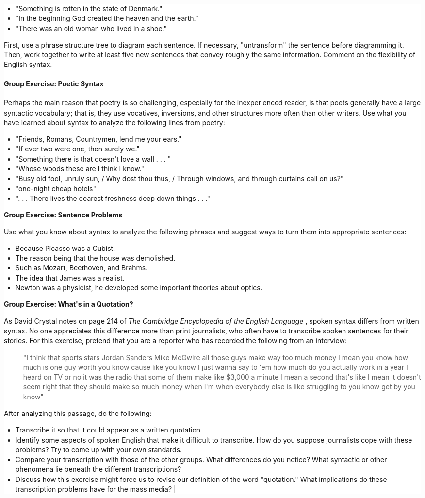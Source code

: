   * "Something is rotten in the state of Denmark."
  * "In the beginning God created the heaven and the earth."
  * "There was an old woman who lived in a shoe." 

First, use a phrase structure tree to diagram each sentence. If necessary,
"untransform" the sentence before diagramming it. Then, work together to write
at least five new sentences that convey roughly the same information. Comment
on the flexibility of English syntax.

#### Group Exercise: Poetic Syntax

Perhaps the main reason that poetry is so challenging, especially for the
inexperienced reader, is that poets generally have a large syntactic
vocabulary; that is, they use vocatives, inversions, and other structures more
often than other writers. Use what you have learned about syntax to analyze
the following lines from poetry:

  * "Friends, Romans, Countrymen, lend me your ears."
  * "If ever two were one, then surely we."
  * "Something there is that doesn't love a wall . . . "
  * "Whose woods these are I think I know."
  * "Busy old fool, unruly sun, / Why dost thou thus, / Through windows, and through curtains call on us?"
  * "one-night cheap hotels"
  * ". . . There lives the dearest freshness deep down things . . ." 

**Group Exercise: Sentence Problems**

Use what you know about syntax to analyze the following phrases and suggest
ways to turn them into appropriate sentences:

  * Because Picasso was a Cubist.
  * The reason being that the house was demolished.
  * Such as Mozart, Beethoven, and Brahms.
  * The idea that James was a realist.
  * Newton was a physicist, he developed some important theories about optics. 

**Group Exercise: What's in a Quotation?**

As David Crystal notes on page 214 of _The Cambridge Encyclopedia of the
English Language_ , spoken syntax differs from written syntax. No one
appreciates this difference more than print journalists, who often have to
transcribe spoken sentences for their stories. For this exercise, pretend that
you are a reporter who has recorded the following from an interview:

> "I think that sports stars Jordan Sanders Mike McGwire all those guys make
way too much money I mean you know how much is one guy worth you know cause
like you know I just wanna say to 'em how much do you actually work in a year
I heard on TV or no it was the radio that some of them make like $3,000 a
minute I mean a second that's like I mean it doesn't seem right that they
should make so much money when I'm when everybody else is like struggling to
you know get by you know"

After analyzing this passage, do the following:

  * Transcribe it so that it could appear as a written quotation.
  * Identify some aspects of spoken English that make it difficult to transcribe. How do you suppose journalists cope with these problems? Try to come up with your own standards.
  * Compare your transcription with those of the other groups. What differences do you notice? What syntactic or other phenomena lie beneath the different transcriptions?
  * Discuss how this exercise might force us to revise our definition of the word "quotation." What implications do these transcription problems have for the mass media? 
|
